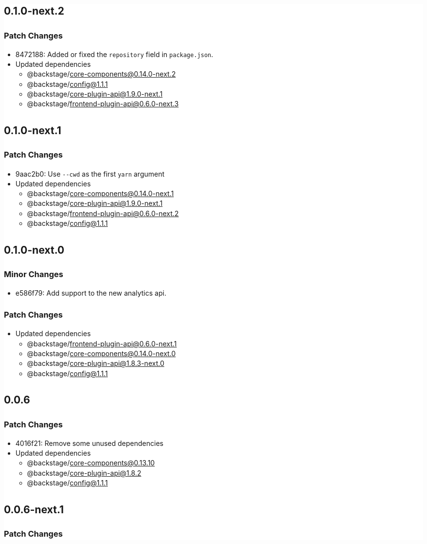 ## 0.1.0-next.2

### Patch Changes

- 8472188: Added or fixed the `repository` field in `package.json`.
- Updated dependencies
  - @backstage/core-components@0.14.0-next.2
  - @backstage/config@1.1.1
  - @backstage/core-plugin-api@1.9.0-next.1
  - @backstage/frontend-plugin-api@0.6.0-next.3

## 0.1.0-next.1

### Patch Changes

- 9aac2b0: Use `--cwd` as the first `yarn` argument
- Updated dependencies
  - @backstage/core-components@0.14.0-next.1
  - @backstage/core-plugin-api@1.9.0-next.1
  - @backstage/frontend-plugin-api@0.6.0-next.2
  - @backstage/config@1.1.1

## 0.1.0-next.0

### Minor Changes

- e586f79: Add support to the new analytics api.

### Patch Changes

- Updated dependencies
  - @backstage/frontend-plugin-api@0.6.0-next.1
  - @backstage/core-components@0.14.0-next.0
  - @backstage/core-plugin-api@1.8.3-next.0
  - @backstage/config@1.1.1

## 0.0.6

### Patch Changes

- 4016f21: Remove some unused dependencies
- Updated dependencies
  - @backstage/core-components@0.13.10
  - @backstage/core-plugin-api@1.8.2
  - @backstage/config@1.1.1

## 0.0.6-next.1

### Patch Changes
